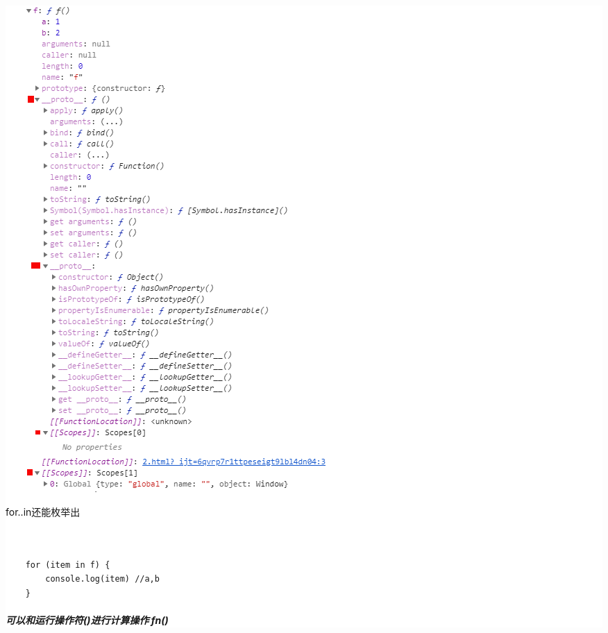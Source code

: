 ![1](2.png)

  for..in还能枚举出 

```
  

    for (item in f) {
        console.log(item) //a,b
    }

```




#####  可以和运行操作符()进行计算操作 fn()

